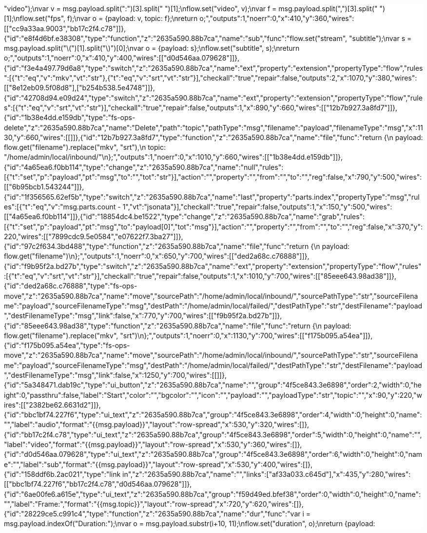 \"video\");\nvar v = msg.payload.split(\":\")[3].split(\" \")[1];\nflow.set(\"video\", v);\nvar f = msg.payload.split(\",\")[3].split(\" \")[1];\nflow.set(\"fps\", f);\nvar o = {payload: v, topic: f};\nreturn o;","outputs":1,"noerr":0,"x":410,"y":360,"wires":[["cc9a33aa.9003","bb17c2f4.c78"]]},{"id":"e8f4d6bf.e38308","type":"function","z":"2635a590.88b7ca","name":"sub","func":"flow.set(\"stream\", \"subtitle\");\nvar s = msg.payload.split(\"\\(\")[1].split(\"\\)\")[0];\nvar o = {payload: s};\nflow.set(\"subtitle\", s);\nreturn o;","outputs":1,"noerr":0,"x":410,"y":400,"wires":[["d0d546aa.079628"]]},{"id":"f3e4a497.79d6a8","type":"switch","z":"2635a590.88b7ca","name":"ext","property":"extension","propertyType":"flow","rules":[{"t":"eq","v":"mkv","vt":"str"},{"t":"eq","v":"srt","vt":"str"}],"checkall":"true","repair":false,"outputs":2,"x":1070,"y":380,"wires":[["8e12eb09.5f08d8"],["b254b538.5e4748"]]},{"id":"42708d94.e09d24","type":"switch","z":"2635a590.88b7ca","name":"ext","property":"extension","propertyType":"flow","rules":[{"t":"eq","v":"srt","vt":"str"}],"checkall":"true","repair":false,"outputs":1,"x":890,"y":660,"wires":[["12b7b927.3a8fd7"]]},{"id":"1b38e4dd.e159db","type":"fs-ops-delete","z":"2635a590.88b7ca","name":"Delete","path":"topic","pathType":"msg","filename":"payload","filenameType":"msg","x":1130,"y":660,"wires":[[]]},{"id":"12b7b927.3a8fd7","type":"function","z":"2635a590.88b7ca","name":"file","func":"return {\n    payload: flow.get(\"filename\").replace(\"mkv\", \"srt\"),\n    topic: \"/home/admin/local/inbound/\"\n};","outputs":1,"noerr":0,"x":1010,"y":660,"wires":[["1b38e4dd.e159db"]]},{"id":"4a65ea6.f0bb114","type":"change","z":"2635a590.88b7ca","name":"null","rules":[{"t":"set","p":"payload","pt":"msg","to":"","tot":"str"}],"action":"","property":"","from":"","to":"","reg":false,"x":790,"y":500,"wires":[["6b95bcb1.543244"]]},{"id":"1f356565.62ef5b","type":"switch","z":"2635a590.88b7ca","name":"last","property":"parts.index","propertyType":"msg","rules":[{"t":"eq","v":"msg.parts.count - 1","vt":"jsonata"}],"checkall":"true","repair":false,"outputs":1,"x":150,"y":500,"wires":[["4a65ea6.f0bb114"]]},{"id":"18854dc4.be1522","type":"change","z":"2635a590.88b7ca","name":"grab","rules":[{"t":"set","p":"payload","pt":"msg","to":"payload[0]","tot":"msg"}],"action":"","property":"","from":"","to":"","reg":false,"x":370,"y":220,"wires":[["7899cdc9.5e0584","e07622f7.3ba27"]]},{"id":"97c2f634.3bd488","type":"function","z":"2635a590.88b7ca","name":"file","func":"return {\n    payload: flow.get(\"filename\")\n};","outputs":1,"noerr":0,"x":650,"y":700,"wires":[["ded2a68c.c76888"]]},{"id":"f9b95f2a.bd27b","type":"switch","z":"2635a590.88b7ca","name":"ext","property":"extension","propertyType":"flow","rules":[{"t":"eq","v":"srt","vt":"str"}],"checkall":"true","repair":false,"outputs":1,"x":1010,"y":700,"wires":[["85eee643.98ad38"]]},{"id":"ded2a68c.c76888","type":"fs-ops-move","z":"2635a590.88b7ca","name":"move","sourcePath":"/home/admin/local/inbound/","sourcePathType":"str","sourceFilename":"payload","sourceFilenameType":"msg","destPath":"/home/admin/local/failed/","destPathType":"str","destFilename":"payload","destFilenameType":"msg","link":false,"x":770,"y":700,"wires":[["f9b95f2a.bd27b"]]},{"id":"85eee643.98ad38","type":"function","z":"2635a590.88b7ca","name":"file","func":"return {\n    payload: flow.get(\"filename\").replace(\"mkv\", \"srt\")\n};","outputs":1,"noerr":0,"x":1130,"y":700,"wires":[["f175b095.a54ea"]]},{"id":"f175b095.a54ea","type":"fs-ops-move","z":"2635a590.88b7ca","name":"move","sourcePath":"/home/admin/local/inbound/","sourcePathType":"str","sourceFilename":"payload","sourceFilenameType":"msg","destPath":"/home/admin/local/failed/","destPathType":"str","destFilename":"payload","destFilenameType":"msg","link":false,"x":1250,"y":700,"wires":[[]]},{"id":"5a348471.dab19c","type":"ui_button","z":"2635a590.88b7ca","name":"","group":"4f5ce843.3e6898","order":2,"width":0,"height":0,"passthru":false,"label":"Start","color":"","bgcolor":"","icon":"","payload":"","payloadType":"str","topic":"","x":90,"y":220,"wires":[["2382be62.6631d2"]]},{"id":"bbc1bf74.227f6","type":"ui_text","z":"2635a590.88b7ca","group":"4f5ce843.3e6898","order":4,"width":0,"height":0,"name":"","label":"audio","format":"{{msg.payload}}","layout":"row-spread","x":530,"y":320,"wires":[]},{"id":"bb17c2f4.c78","type":"ui_text","z":"2635a590.88b7ca","group":"4f5ce843.3e6898","order":5,"width":0,"height":0,"name":"","label":"video","format":"{{msg.payload}}","layout":"row-spread","x":530,"y":360,"wires":[]},{"id":"d0d546aa.079628","type":"ui_text","z":"2635a590.88b7ca","group":"4f5ce843.3e6898","order":6,"width":0,"height":0,"name":"","label":"sub","format":"{{msg.payload}}","layout":"row-spread","x":530,"y":400,"wires":[]},{"id":"158ddf6b.2ac021","type":"link in","z":"2635a590.88b7ca","name":"","links":["af33a033.c645d"],"x":435,"y":280,"wires":[["bbc1bf74.227f6","bb17c2f4.c78","d0d546aa.079628"]]},{"id":"6ae00fe6.a615e","type":"ui_text","z":"2635a590.88b7ca","group":"f59d49ed.bfef38","order":0,"width":0,"height":0,"name":"","label":"Frame:","format":"{{msg.topic}}","layout":"row-spread","x":720,"y":620,"wires":[]},{"id":"28229ce5.c991c4","type":"function","z":"2635a590.88b7ca","name":"dur","func":"var i = msg.payload.indexOf(\"Duration:\");\nvar o =  msg.payload.substr(i+10, 11);\nflow.set(\"duration\", o);\nreturn {payload: